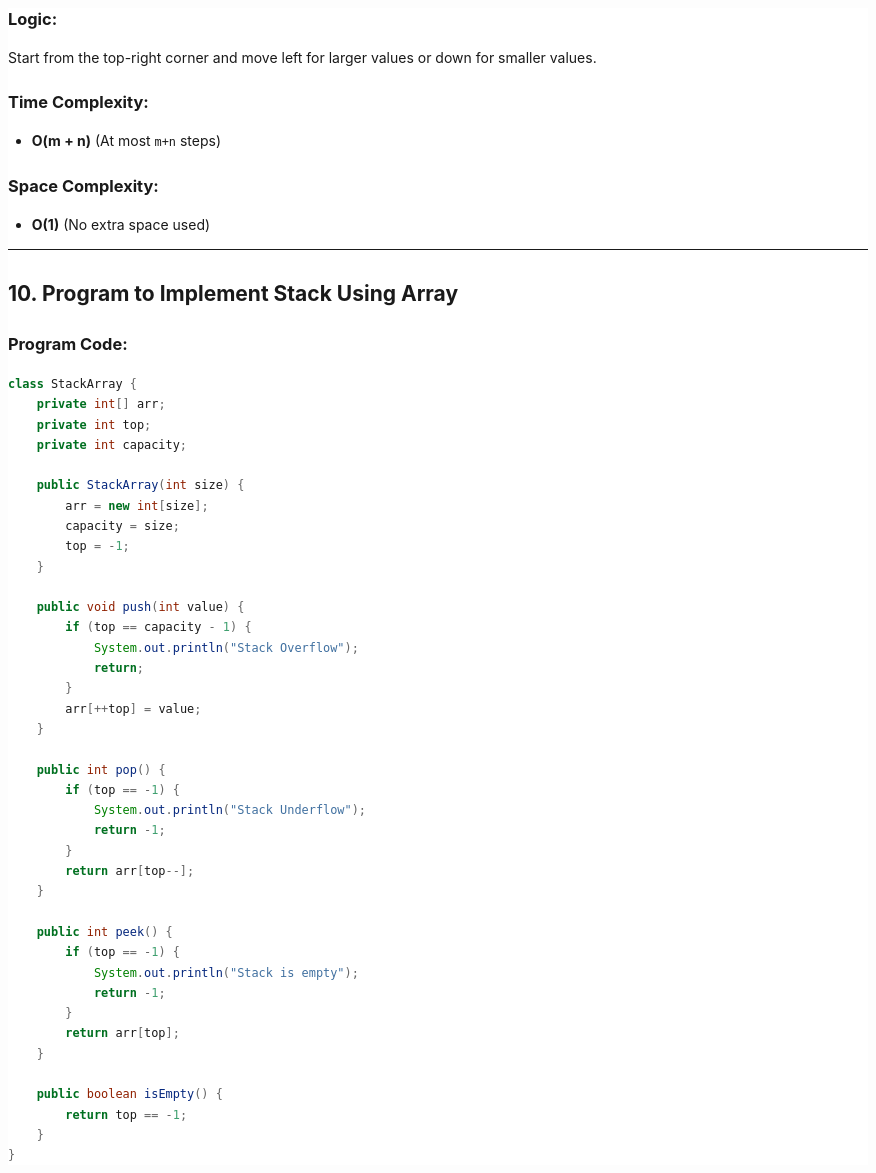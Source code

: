 ### Logic:
Start from the top-right corner and move left for larger values or down for smaller values.

### Time Complexity:
- **O(m + n)** (At most `m+n` steps)

### Space Complexity:
- **O(1)** (No extra space used)

---

## 10. Program to Implement Stack Using Array

### Program Code:
```java
class StackArray {
    private int[] arr;
    private int top;
    private int capacity;
    
    public StackArray(int size) {
        arr = new int[size];
        capacity = size;
        top = -1;
    }
    
    public void push(int value) {
        if (top == capacity - 1) {
            System.out.println("Stack Overflow");
            return;
        }
        arr[++top] = value;
    }
    
    public int pop() {
        if (top == -1) {
            System.out.println("Stack Underflow");
            return -1;
        }
        return arr[top--];
    }
    
    public int peek() {
        if (top == -1) {
            System.out.println("Stack is empty");
            return -1;
        }
        return arr[top];
    }
    
    public boolean isEmpty() {
        return top == -1;
    }
}
```

